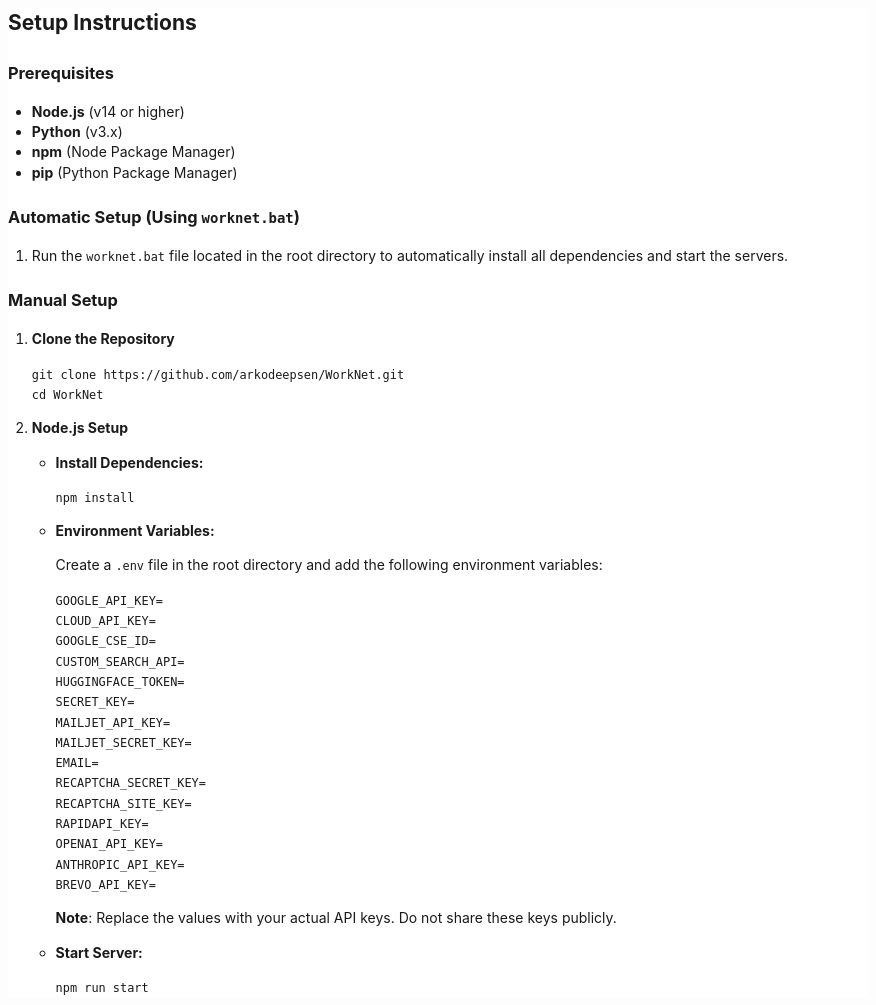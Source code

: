## Setup Instructions

### Prerequisites

- **Node.js** (v14 or higher)
- **Python** (v3.x)
- **npm** (Node Package Manager)
- **pip** (Python Package Manager)

### Automatic Setup (Using `worknet.bat`)

1. Run the `worknet.bat` file located in the root directory to automatically install all dependencies and start the servers.

### Manual Setup

1. **Clone the Repository**
   ```
   git clone https://github.com/arkodeepsen/WorkNet.git
   cd WorkNet
   ```

2. **Node.js Setup**
   - **Install Dependencies:**
     ```
     npm install
     ```
   - **Environment Variables:**
     
     Create a `.env` file in the root directory and add the following environment variables:
     ```
     GOOGLE_API_KEY=
     CLOUD_API_KEY=
     GOOGLE_CSE_ID=
     CUSTOM_SEARCH_API=
     HUGGINGFACE_TOKEN=
     SECRET_KEY=
     MAILJET_API_KEY=
     MAILJET_SECRET_KEY=
     EMAIL=
     RECAPTCHA_SECRET_KEY=
     RECAPTCHA_SITE_KEY=
     RAPIDAPI_KEY=
     OPENAI_API_KEY=
     ANTHROPIC_API_KEY=
     BREVO_API_KEY=
     ```
     **Note**: Replace the values with your actual API keys. Do not share these keys publicly.
   - **Start Server:**
     ```
     npm run start
     ```
